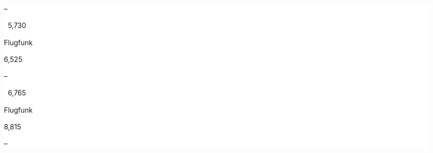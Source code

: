 </td>

<td style="border-bottom: 0.5pt solid ; " align="center" valign="top" charoff="50">

–

</td>

<td style="border-right: 0.5pt solid ; border-bottom: 0.5pt solid ; " align="left" valign="top" charoff="50">

  5,730

</td>

<td style="border-bottom: 0.5pt solid ; " align="left" valign="top" charoff="50">

Flugfunk

</td>

</tr>

<tr>

<td style="border-bottom: 0.5pt solid ; " align="right" valign="top" charoff="50">

6,525  

</td>

<td style="border-bottom: 0.5pt solid ; " align="center" valign="top" charoff="50">

–

</td>

<td style="border-right: 0.5pt solid ; border-bottom: 0.5pt solid ; " align="left" valign="top" charoff="50">

  6,765

</td>

<td style="border-bottom: 0.5pt solid ; " align="left" valign="top" charoff="50">

Flugfunk

</td>

</tr>

<tr>

<td style="border-bottom: 0.5pt solid ; " align="right" valign="top" charoff="50">

8,815  

</td>

<td style="border-bottom: 0.5pt solid ; " align="center" valign="top" charoff="50">

–

</td>
